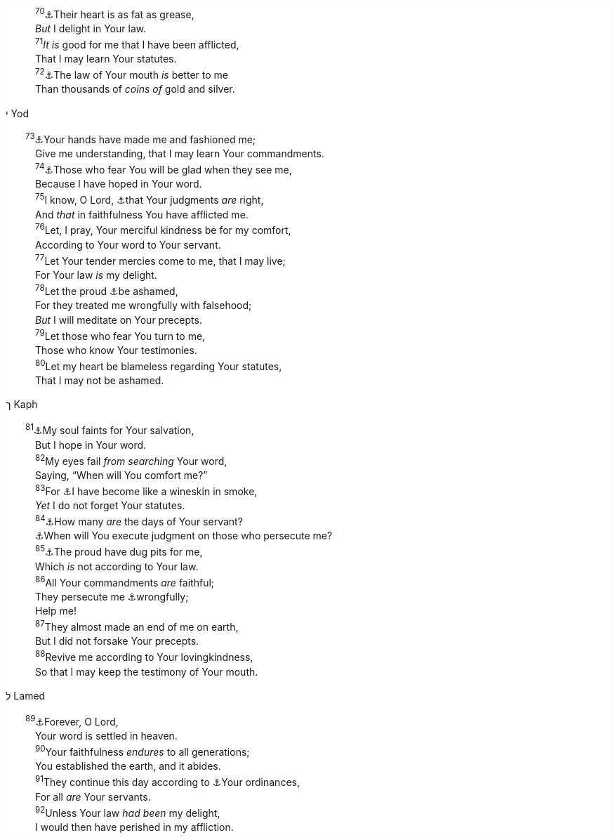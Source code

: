<span class="verse thi_119_70">   <sup>70</sup><a data-toggle="tooltip" data-placement="bottom" title="Deut. 32:15; Job 15:27; Ps. 17:10; Is. 6:10; Jer. 5:28; Acts 28:27">⚓</a>Their heart is as fat as grease,<br/>   <i>But</i> I delight in Your law.<br/></span>
<span class="verse thi_119_71">   <sup>71</sup><i>It</i> <i>is</i> good for me that I have been afflicted,<br/>   That I may learn Your statutes.<br/></span>
<span class="verse thi_119_72">   <sup>72</sup><a data-toggle="tooltip" data-placement="bottom" title="Ps. 19:10; Prov. 8:10, 11, 19">⚓</a>The law of Your mouth <i>is</i> better to me<br/>   Than thousands of <i>coins</i> <i>of</i> gold and silver.<br/></span>
<div class="title"><p>י Yod</p></div>
<span class="verse thi_119_73">  <sup>73</sup><a data-toggle="tooltip" data-placement="bottom" title="Job 10:8; 31:15; (Ps. 139:15, 16)">⚓</a>Your hands have made me and fashioned me;<br/>   Give me understanding, that I may learn Your commandments.<br/></span>
<span class="verse thi_119_74">   <sup>74</sup><a data-toggle="tooltip" data-placement="bottom" title="Ps. 34:2">⚓</a>Those who fear You will be glad when they see me,<br/>   Because I have hoped in Your word.<br/></span>
<span class="verse thi_119_75">   <sup>75</sup>I know, O Lord, <a data-toggle="tooltip" data-placement="bottom" title="(Heb. 12:10)">⚓</a>that Your judgments <i>are</i> right,<br/>   And <i>that</i> in faithfulness You have afflicted me.<br/></span>
<span class="verse thi_119_76">   <sup>76</sup>Let, I pray, Your merciful kindness be for my comfort,<br/>   According to Your word to Your servant.<br/></span>
<span class="verse thi_119_77">   <sup>77</sup>Let Your tender mercies come to me, that I may live;<br/>   For Your law <i>is</i> my delight.<br/></span>
<span class="verse thi_119_78">   <sup>78</sup>Let the proud <a data-toggle="tooltip" data-placement="bottom" title="Ps. 25:3">⚓</a>be ashamed,<br/>   For they treated me wrongfully with falsehood;<br/>   <i>But</i> I will meditate on Your precepts.<br/></span>
<span class="verse thi_119_79">   <sup>79</sup>Let those who fear You turn to me,<br/>   Those who know Your testimonies.<br/></span>
<span class="verse thi_119_80">   <sup>80</sup>Let my heart be blameless regarding Your statutes,<br/>   That I may not be ashamed.<br/></span>
<div class="title"><p>ך Kaph</p></div>
<span class="verse thi_119_81">  <sup>81</sup><a data-toggle="tooltip" data-placement="bottom" title="Ps. 73:26; 84:2">⚓</a>My soul faints for Your salvation,<br/>   But I hope in Your word.<br/></span>
<span class="verse thi_119_82">   <sup>82</sup>My eyes fail <i>from</i> <i>searching</i> Your word,<br/>   Saying, “When will You comfort me?”<br/></span>
<span class="verse thi_119_83">   <sup>83</sup>For <a data-toggle="tooltip" data-placement="bottom" title="Job 30:30">⚓</a>I have become like a wineskin in smoke,<br/>   <i>Yet</i> I do not forget Your statutes.<br/></span>
<span class="verse thi_119_84">   <sup>84</sup><a data-toggle="tooltip" data-placement="bottom" title="Ps. 39:4">⚓</a>How many <i>are</i> the days of Your servant?<br/>   <a data-toggle="tooltip" data-placement="bottom" title="Rev. 6:10">⚓</a>When will You execute judgment on those who persecute me?<br/></span>
<span class="verse thi_119_85">   <sup>85</sup><a data-toggle="tooltip" data-placement="bottom" title="Ps. 35:7; Prov. 16:27; Jer. 18:22">⚓</a>The proud have dug pits for me,<br/>   Which <i>is</i> not according to Your law.<br/></span>
<span class="verse thi_119_86">   <sup>86</sup>All Your commandments <i>are</i> faithful;<br/>   They persecute me <a data-toggle="tooltip" data-placement="bottom" title="Ps. 35:19">⚓</a>wrongfully;<br/>   Help me!<br/></span>
<span class="verse thi_119_87">   <sup>87</sup>They almost made an end of me on earth,<br/>   But I did not forsake Your precepts.<br/></span>
<span class="verse thi_119_88">   <sup>88</sup>Revive me according to Your lovingkindness,<br/>   So that I may keep the testimony of Your mouth.<br/></span>
<div class="title"><p>ל Lamed</p></div>
<span class="verse thi_119_89">  <sup>89</sup><a data-toggle="tooltip" data-placement="bottom" title="Ps. 89:2; Is. 40:8; Matt. 24:35; (1 Pet. 1:25)">⚓</a>Forever, O Lord,<br/>   Your word is settled in heaven.<br/></span>
<span class="verse thi_119_90">   <sup>90</sup>Your faithfulness <i>endures</i> to all generations;<br/>   You established the earth, and it abides.<br/></span>
<span class="verse thi_119_91">   <sup>91</sup>They continue this day according to <a data-toggle="tooltip" data-placement="bottom" title="Jer. 33:25">⚓</a>Your ordinances,<br/>   For all <i>are</i> Your servants.<br/></span>
<span class="verse thi_119_92">   <sup>92</sup>Unless Your law <i>had</i> <i>been</i> my delight,<br/>   I would then have perished in my affliction.<br/></span>